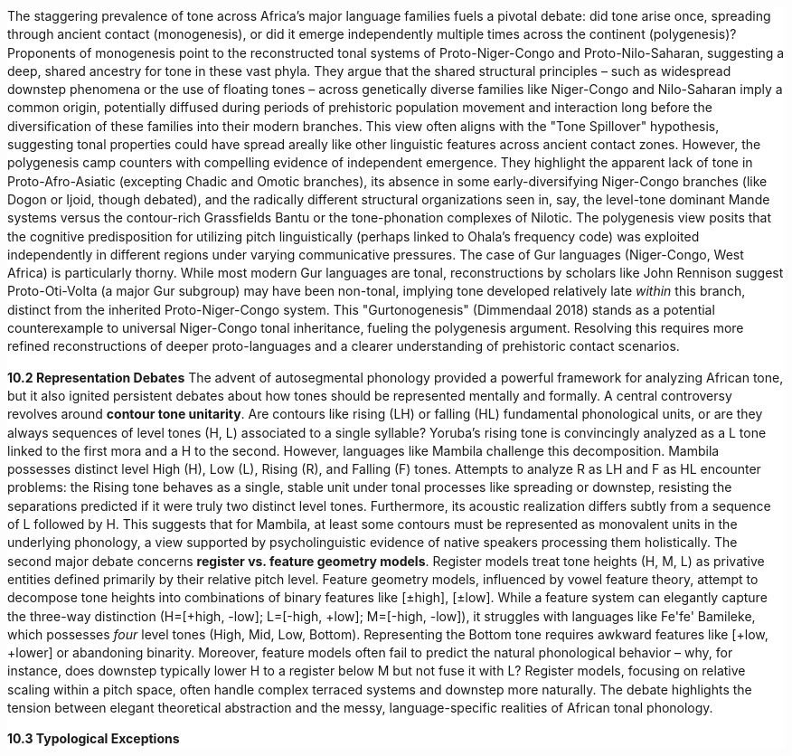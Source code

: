 The staggering prevalence of tone across Africa’s major language families fuels a pivotal debate: did tone arise once, spreading through ancient contact (monogenesis), or did it emerge independently multiple times across the continent (polygenesis)? Proponents of monogenesis point to the reconstructed tonal systems of Proto-Niger-Congo and Proto-Nilo-Saharan, suggesting a deep, shared ancestry for tone in these vast phyla. They argue that the shared structural principles – such as widespread downstep phenomena or the use of floating tones – across genetically diverse families like Niger-Congo and Nilo-Saharan imply a common origin, potentially diffused during periods of prehistoric population movement and interaction long before the diversification of these families into their modern branches. This view often aligns with the "Tone Spillover" hypothesis, suggesting tonal properties could have spread areally like other linguistic features across ancient contact zones. However, the polygenesis camp counters with compelling evidence of independent emergence. They highlight the apparent lack of tone in Proto-Afro-Asiatic (excepting Chadic and Omotic branches), its absence in some early-diversifying Niger-Congo branches (like Dogon or Ijoid, though debated), and the radically different structural organizations seen in, say, the level-tone dominant Mande systems versus the contour-rich Grassfields Bantu or the tone-phonation complexes of Nilotic. The polygenesis view posits that the cognitive predisposition for utilizing pitch linguistically (perhaps linked to Ohala’s frequency code) was exploited independently in different regions under varying communicative pressures. The case of Gur languages (Niger-Congo, West Africa) is particularly thorny. While most modern Gur languages are tonal, reconstructions by scholars like John Rennison suggest Proto-Oti-Volta (a major Gur subgroup) may have been non-tonal, implying tone developed relatively late *within* this branch, distinct from the inherited Proto-Niger-Congo system. This "Gurtonogenesis" (Dimmendaal 2018) stands as a potential counterexample to universal Niger-Congo tonal inheritance, fueling the polygenesis argument. Resolving this requires more refined reconstructions of deeper proto-languages and a clearer understanding of prehistoric contact scenarios.

**10.2 Representation Debates**
The advent of autosegmental phonology provided a powerful framework for analyzing African tone, but it also ignited persistent debates about how tones should be represented mentally and formally. A central controversy revolves around **contour tone unitarity**. Are contours like rising (LH) or falling (HL) fundamental phonological units, or are they always sequences of level tones (H, L) associated to a single syllable? Yoruba’s rising tone is convincingly analyzed as a L tone linked to the first mora and a H to the second. However, languages like Mambila challenge this decomposition. Mambila possesses distinct level High (H), Low (L), Rising (R), and Falling (F) tones. Attempts to analyze R as LH and F as HL encounter problems: the Rising tone behaves as a single, stable unit under tonal processes like spreading or downstep, resisting the separations predicted if it were truly two distinct level tones. Furthermore, its acoustic realization differs subtly from a sequence of L followed by H. This suggests that for Mambila, at least some contours must be represented as monovalent units in the underlying phonology, a view supported by psycholinguistic evidence of native speakers processing them holistically. The second major debate concerns **register vs. feature geometry models**. Register models treat tone heights (H, M, L) as privative entities defined primarily by their relative pitch level. Feature geometry models, influenced by vowel feature theory, attempt to decompose tone heights into combinations of binary features like [±high], [±low]. While a feature system can elegantly capture the three-way distinction (H=[+high, -low]; L=[-high, +low]; M=[-high, -low]), it struggles with languages like Fe'fe' Bamileke, which possesses *four* level tones (High, Mid, Low, Bottom). Representing the Bottom tone requires awkward features like [+low, +lower] or abandoning binarity. Moreover, feature models often fail to predict the natural phonological behavior – why, for instance, does downstep typically lower H to a register below M but not fuse it with L? Register models, focusing on relative scaling within a pitch space, often handle complex terraced systems and downstep more naturally. The debate highlights the tension between elegant theoretical abstraction and the messy, language-specific realities of African tonal phonology.

**10.3 Typological Exceptions**